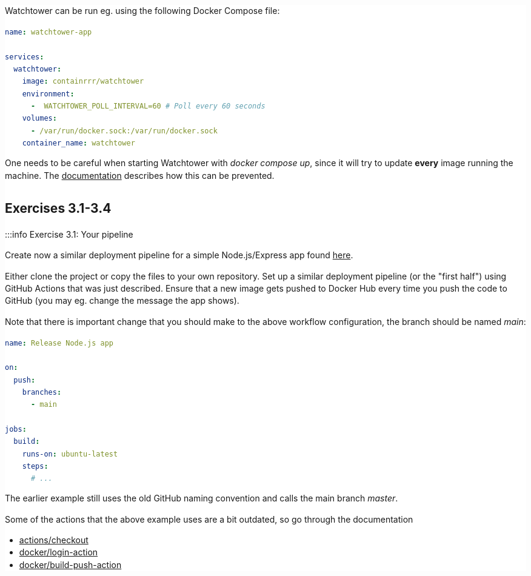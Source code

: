 Watchtower can be run eg. using the following Docker Compose file:

```yaml
name: watchtower-app

services:
  watchtower:
    image: containrrr/watchtower
    environment:
      -  WATCHTOWER_POLL_INTERVAL=60 # Poll every 60 seconds
    volumes:
      - /var/run/docker.sock:/var/run/docker.sock
    container_name: watchtower
```

One needs to be careful when starting Watchtower with _docker compose up_,  since it will try to update **every** image running the machine. The [documentation](https://containrrr.github.io/watchtower/) describes how this can be prevented.

## Exercises 3.1-3.4

:::info Exercise 3.1: Your pipeline

  Create now a similar deployment pipeline for a simple Node.js/Express app found
[here](https://github.com/docker-hy/material-applications/tree/main/express-app).

  Either clone the project or copy the files to your own repository. Set up a similar deployment pipeline (or the "first half") using GitHub Actions that was just described. Ensure that a new image gets pushed to Docker Hub every time you push the code to GitHub (you may eg. change the message the app shows).

Note that there is important change that you should make to the above workflow configuration, the branch should be named _main_:

```yaml
name: Release Node.js app

on:
  push:
    branches:
      - main

jobs:
  build:
    runs-on: ubuntu-latest
    steps:
      # ...
```

The earlier example still uses the old GitHub naming convention and calls the main branch _master_.

Some of the actions that the above example uses are a bit outdated, so go through the documentation

- [actions/checkout](https://github.com/actions/checkout)
- [docker/login-action](https://github.com/docker/login-action)
- [docker/build-push-action](https://github.com/docker/)
